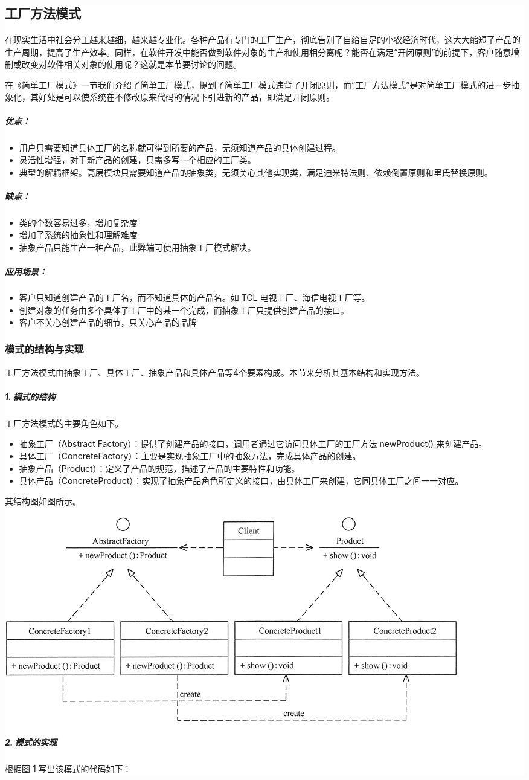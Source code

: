 ## 工厂方法模式
在现实生活中社会分工越来越细，越来越专业化。各种产品有专门的工厂生产，彻底告别了自给自足的小农经济时代，这大大缩短了产品的生产周期，提高了生产效率。同样，在软件开发中能否做到软件对象的生产和使用相分离呢？能否在满足“开闭原则”的前提下，客户随意增删或改变对软件相关对象的使用呢？这就是本节要讨论的问题。

在《简单工厂模式》一节我们介绍了简单工厂模式，提到了简单工厂模式违背了开闭原则，而“工厂方法模式”是对简单工厂模式的进一步抽象化，其好处是可以使系统在不修改原来代码的情况下引进新的产品，即满足开闭原则。
##### 优点：
* 用户只需要知道具体工厂的名称就可得到所要的产品，无须知道产品的具体创建过程。
* 灵活性增强，对于新产品的创建，只需多写一个相应的工厂类。
* 典型的解耦框架。高层模块只需要知道产品的抽象类，无须关心其他实现类，满足迪米特法则、依赖倒置原则和里氏替换原则。
##### 缺点：
* 类的个数容易过多，增加复杂度
* 增加了系统的抽象性和理解难度
* 抽象产品只能生产一种产品，此弊端可使用抽象工厂模式解决。
##### 应用场景：
* 客户只知道创建产品的工厂名，而不知道具体的产品名。如 TCL 电视工厂、海信电视工厂等。
* 创建对象的任务由多个具体子工厂中的某一个完成，而抽象工厂只提供创建产品的接口。
* 客户不关心创建产品的细节，只关心产品的品牌

### 模式的结构与实现
工厂方法模式由抽象工厂、具体工厂、抽象产品和具体产品等4个要素构成。本节来分析其基本结构和实现方法。
##### 1. 模式的结构
工厂方法模式的主要角色如下。
* 抽象工厂（Abstract Factory）：提供了创建产品的接口，调用者通过它访问具体工厂的工厂方法 newProduct() 来创建产品。
* 具体工厂（ConcreteFactory）：主要是实现抽象工厂中的抽象方法，完成具体产品的创建。
* 抽象产品（Product）：定义了产品的规范，描述了产品的主要特性和功能。
* 具体产品（ConcreteProduct）：实现了抽象产品角色所定义的接口，由具体工厂来创建，它同具体工厂之间一一对应。

其结构图如图所示。

![](../static/3-1Q114135A2M3.gif)

##### 2. 模式的实现
根据图 1 写出该模式的代码如下：
